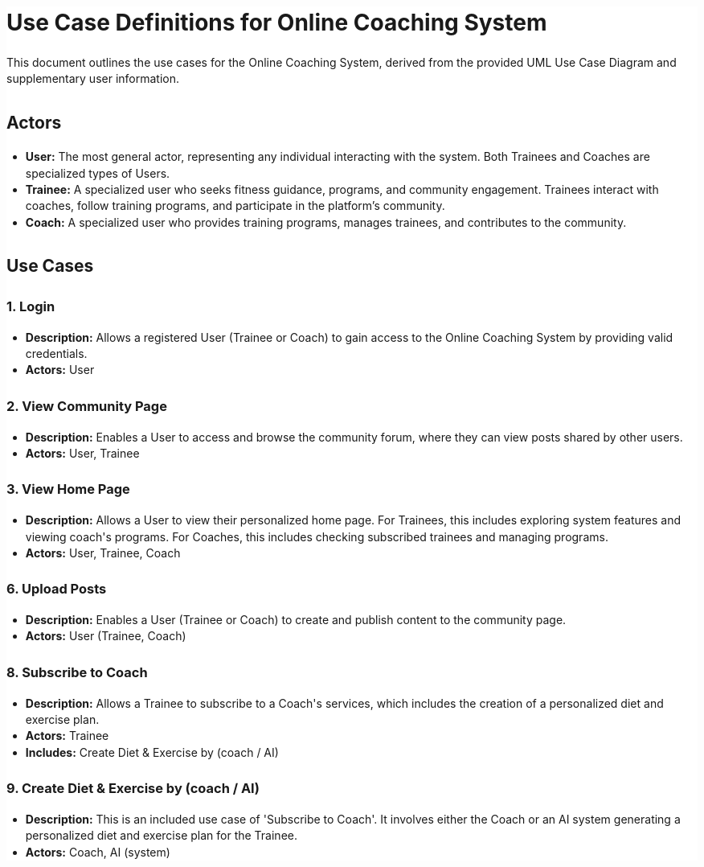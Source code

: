 # Use Case Definitions for Online Coaching System

This document outlines the use cases for the Online Coaching System, derived from the provided UML Use Case Diagram and supplementary user information.

## Actors

*   **User:** The most general actor, representing any individual interacting with the system. Both Trainees and Coaches are specialized types of Users.
*   **Trainee:** A specialized user who seeks fitness guidance, programs, and community engagement. Trainees interact with coaches, follow training programs, and participate in the platform’s community.
*   **Coach:** A specialized user who provides training programs, manages trainees, and contributes to the community.

## Use Cases

### 1. Login
*   **Description:** Allows a registered User (Trainee or Coach) to gain access to the Online Coaching System by providing valid credentials.
*   **Actors:** User

### 2. View Community Page
*   **Description:** Enables a User to access and browse the community forum, where they can view posts shared by other users.
*   **Actors:** User, Trainee

### 3. View Home Page
*   **Description:** Allows a User to view their personalized home page. For Trainees, this includes exploring system features and viewing coach's programs. For Coaches, this includes checking subscribed trainees and managing programs.
*   **Actors:** User, Trainee, Coach

### 6. Upload Posts
*   **Description:** Enables a User (Trainee or Coach) to create and publish content to the community page.
*   **Actors:** User (Trainee, Coach)


### 8. Subscribe to Coach
*   **Description:** Allows a Trainee to subscribe to a Coach's services, which includes the creation of a personalized diet and exercise plan.
*   **Actors:** Trainee
*   **Includes:** Create Diet & Exercise by (coach / AI)

### 9. Create Diet & Exercise by (coach / AI)
*   **Description:** This is an included use case of 'Subscribe to Coach'. It involves either the Coach or an AI system generating a personalized diet and exercise plan for the Trainee.
*   **Actors:** Coach, AI (system)
